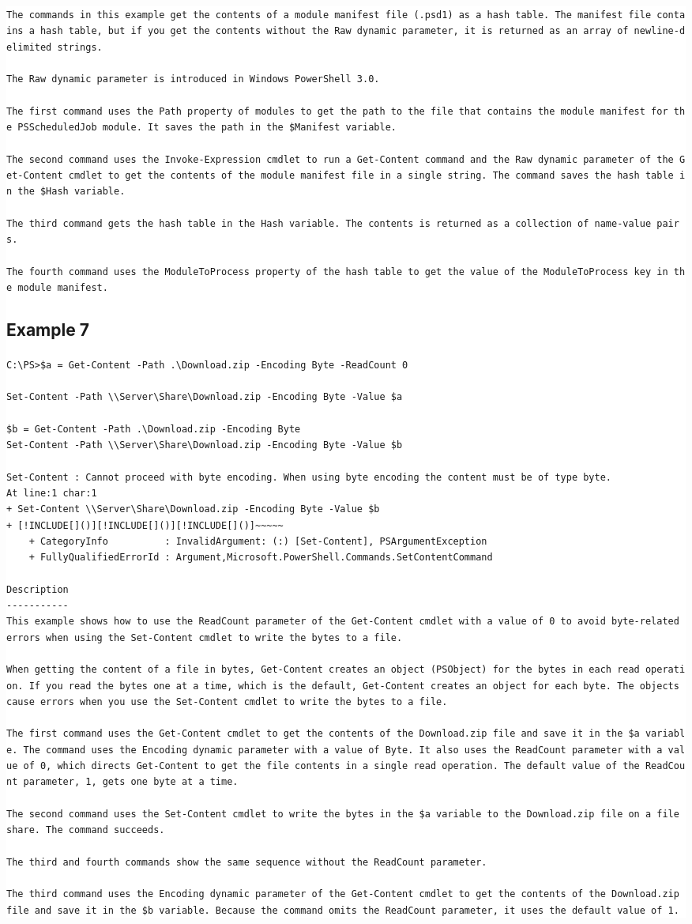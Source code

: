```  
The commands in this example get the contents of a module manifest file (.psd1) as a hash table. The manifest file contains a hash table, but if you get the contents without the Raw dynamic parameter, it is returned as an array of newline-delimited strings.  

The Raw dynamic parameter is introduced in Windows PowerShell 3.0.  

The first command uses the Path property of modules to get the path to the file that contains the module manifest for the PSScheduledJob module. It saves the path in the $Manifest variable.  

The second command uses the Invoke-Expression cmdlet to run a Get-Content command and the Raw dynamic parameter of the Get-Content cmdlet to get the contents of the module manifest file in a single string. The command saves the hash table in the $Hash variable.  

The third command gets the hash table in the Hash variable. The contents is returned as a collection of name-value pairs.  

The fourth command uses the ModuleToProcess property of the hash table to get the value of the ModuleToProcess key in the module manifest.  

```  

## Example 7  

```  
C:\PS>$a = Get-Content -Path .\Download.zip -Encoding Byte -ReadCount 0  

Set-Content -Path \\Server\Share\Download.zip -Encoding Byte -Value $a  

$b = Get-Content -Path .\Download.zip -Encoding Byte  
Set-Content -Path \\Server\Share\Download.zip -Encoding Byte -Value $b  

Set-Content : Cannot proceed with byte encoding. When using byte encoding the content must be of type byte.  
At line:1 char:1  
+ Set-Content \\Server\Share\Download.zip -Encoding Byte -Value $b   
+ [!INCLUDE[]()][!INCLUDE[]()][!INCLUDE[]()]~~~~~  
    + CategoryInfo          : InvalidArgument: (:) [Set-Content], PSArgumentException  
    + FullyQualifiedErrorId : Argument,Microsoft.PowerShell.Commands.SetContentCommand  

Description  
-----------  
This example shows how to use the ReadCount parameter of the Get-Content cmdlet with a value of 0 to avoid byte-related errors when using the Set-Content cmdlet to write the bytes to a file.  

When getting the content of a file in bytes, Get-Content creates an object (PSObject) for the bytes in each read operation. If you read the bytes one at a time, which is the default, Get-Content creates an object for each byte. The objects cause errors when you use the Set-Content cmdlet to write the bytes to a file.  

The first command uses the Get-Content cmdlet to get the contents of the Download.zip file and save it in the $a variable. The command uses the Encoding dynamic parameter with a value of Byte. It also uses the ReadCount parameter with a value of 0, which directs Get-Content to get the file contents in a single read operation. The default value of the ReadCount parameter, 1, gets one byte at a time.  

The second command uses the Set-Content cmdlet to write the bytes in the $a variable to the Download.zip file on a file share. The command succeeds.  

The third and fourth commands show the same sequence without the ReadCount parameter.   

The third command uses the Encoding dynamic parameter of the Get-Content cmdlet to get the contents of the Download.zip file and save it in the $b variable. Because the command omits the ReadCount parameter, it uses the default value of 1.  
```